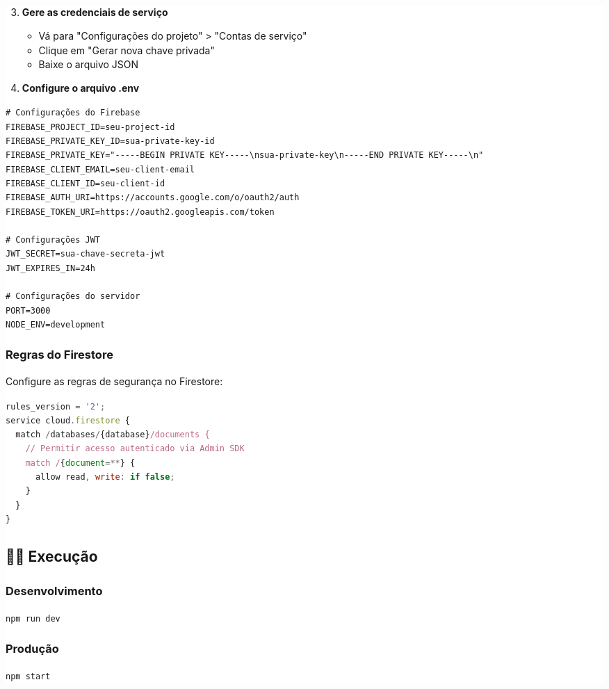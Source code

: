 3. **Gere as credenciais de serviço**
   - Vá para "Configurações do projeto" > "Contas de serviço"
   - Clique em "Gerar nova chave privada"
   - Baixe o arquivo JSON

4. **Configure o arquivo .env**
```env
# Configurações do Firebase
FIREBASE_PROJECT_ID=seu-project-id
FIREBASE_PRIVATE_KEY_ID=sua-private-key-id
FIREBASE_PRIVATE_KEY="-----BEGIN PRIVATE KEY-----\nsua-private-key\n-----END PRIVATE KEY-----\n"
FIREBASE_CLIENT_EMAIL=seu-client-email
FIREBASE_CLIENT_ID=seu-client-id
FIREBASE_AUTH_URI=https://accounts.google.com/o/oauth2/auth
FIREBASE_TOKEN_URI=https://oauth2.googleapis.com/token

# Configurações JWT
JWT_SECRET=sua-chave-secreta-jwt
JWT_EXPIRES_IN=24h

# Configurações do servidor
PORT=3000
NODE_ENV=development
```

### Regras do Firestore

Configure as regras de segurança no Firestore:

```javascript
rules_version = '2';
service cloud.firestore {
  match /databases/{database}/documents {
    // Permitir acesso autenticado via Admin SDK
    match /{document=**} {
      allow read, write: if false;
    }
  }
}
```

## 🏃‍♂️ Execução

### Desenvolvimento
```bash
npm run dev
```

### Produção
```bash
npm start
```
